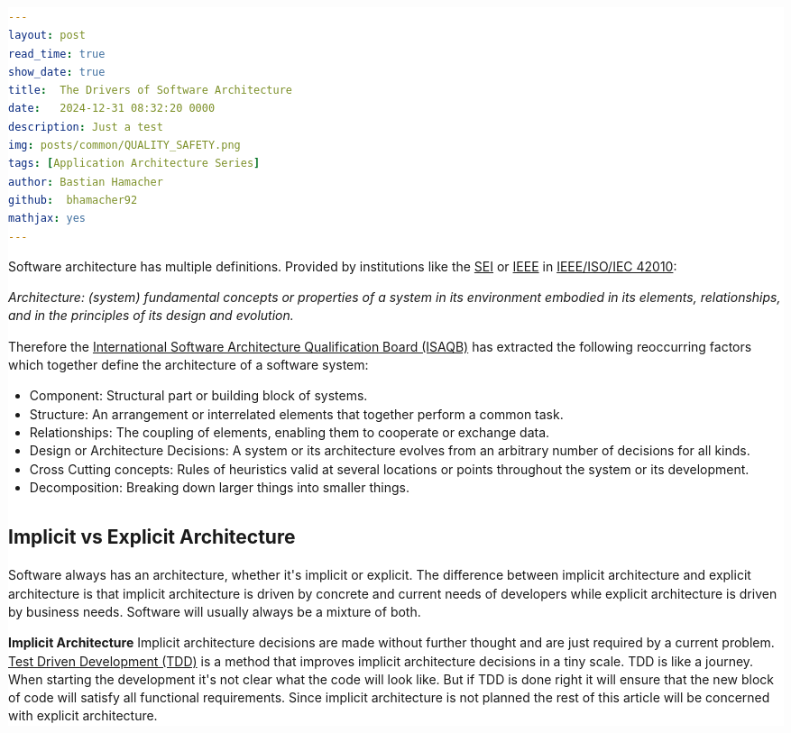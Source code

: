 ```yaml
---
layout: post
read_time: true
show_date: true
title:  The Drivers of Software Architecture
date:   2024-12-31 08:32:20 0000
description: Just a test
img: posts/common/QUALITY_SAFETY.png 
tags: [Application Architecture Series]
author: Bastian Hamacher
github:  bhamacher92
mathjax: yes
---
```



Software architecture has multiple definitions. Provided by institutions like the [SEI](https://www.sei.cmu.edu/our-work/software-architecture/) or [IEEE](https://www.ieee.org) in [IEEE/ISO/IEC 42010](https://standards.ieee.org/ieee/42010/6846/):

*Architecture: (system) fundamental concepts or properties of a system in its environment
embodied in its elements, relationships, and in the principles of its design and evolution.*


Therefore the [International Software Architecture Qualification Board (ISAQB)](https://www.isaqb.org/de/) has extracted the following reoccurring factors which together define 
the architecture of a software system:

- Component: Structural part or building block of systems.
- Structure: An arrangement or interrelated elements that together perform a common task.
- Relationships: The coupling of elements, enabling them to cooperate or exchange data.
- Design or Architecture Decisions: A system or its architecture evolves from an arbitrary number of decisions for all kinds.
- Cross Cutting concepts: Rules of heuristics valid at several locations or points throughout the system or its development.
- Decomposition: Breaking down larger things into smaller things.

## Implicit vs Explicit Architecture

Software always has an architecture, whether it's implicit or explicit. The difference between implicit architecture and explicit architecture is
that implicit architecture is driven by concrete and current needs of developers while explicit architecture is driven by business needs.
Software will usually always be a mixture of both.

**Implicit Architecture**
Implicit architecture decisions are made without further thought and are just required by a current problem. [Test Driven Development (TDD)](https://www.davefarley.net/?p=220) is a method
that improves implicit architecture decisions in a tiny scale. TDD is like a journey. When starting the development it's not clear what the code will look like. 
But if TDD is done right it will ensure that the new block of code will satisfy all functional requirements. Since implicit architecture is not planned the rest of this 
article will be concerned with explicit architecture.
